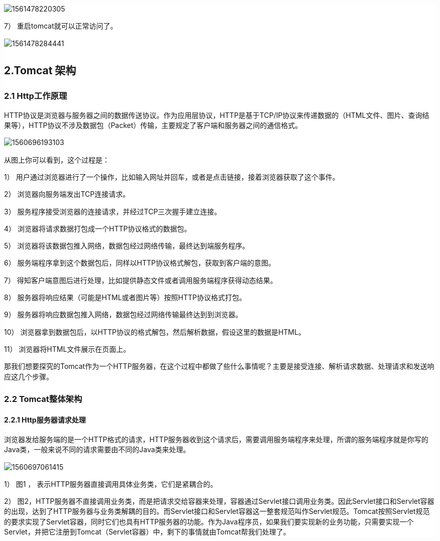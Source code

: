 ![1561478220305](http://blog-1259650185.cosbj.myqcloud.com/img/202112/30/1640844900.png) 

7） 重启tomcat就可以正常访问了。

![1561478284441](http://blog-1259650185.cosbj.myqcloud.com/img/202112/30/1640844911.png) 



## 2.Tomcat 架构

### 2.1 Http工作原理

HTTP协议是浏览器与服务器之间的数据传送协议。作为应用层协议，HTTP是基于TCP/IP协议来传递数据的（HTML文件、图片、查询结果等），HTTP协议不涉及数据包（Packet）传输，主要规定了客户端和服务器之间的通信格式。

![1560696193103](http://blog-1259650185.cosbj.myqcloud.com/img/202112/30/1640844919.png) 

从图上你可以看到，这个过程是：

1） 用户通过浏览器进行了一个操作，比如输入网址并回车，或者是点击链接，接着浏览器获取了这个事件。

2） 浏览器向服务端发出TCP连接请求。

3） 服务程序接受浏览器的连接请求，并经过TCP三次握手建立连接。

4） 浏览器将请求数据打包成一个HTTP协议格式的数据包。

5） 浏览器将该数据包推入网络，数据包经过网络传输，最终达到端服务程序。

6） 服务端程序拿到这个数据包后，同样以HTTP协议格式解包，获取到客户端的意图。

7） 得知客户端意图后进行处理，比如提供静态文件或者调用服务端程序获得动态结果。

8） 服务器将响应结果（可能是HTML或者图片等）按照HTTP协议格式打包。

9） 服务器将响应数据包推入网络，数据包经过网络传输最终达到到浏览器。

10） 浏览器拿到数据包后，以HTTP协议的格式解包，然后解析数据，假设这里的数据是HTML。

11） 浏览器将HTML文件展示在页面上。

那我们想要探究的Tomcat作为一个HTTP服务器，在这个过程中都做了些什么事情呢？主要是接受连接、解析请求数据、处理请求和发送响应这几个步骤。



### 2.2 Tomcat整体架构

#### 2.2.1 Http服务器请求处理

浏览器发给服务端的是一个HTTP格式的请求，HTTP服务器收到这个请求后，需要调用服务端程序来处理，所谓的服务端程序就是你写的Java类，一般来说不同的请求需要由不同的Java类来处理。

![1560697061415](http://blog-1259650185.cosbj.myqcloud.com/img/202112/30/1640844928.png)  

1） 图1 ， 表示HTTP服务器直接调用具体业务类，它们是紧耦合的。

2） 图2，HTTP服务器不直接调用业务类，而是把请求交给容器来处理，容器通过Servlet接口调用业务类。因此Servlet接口和Servlet容器的出现，达到了HTTP服务器与业务类解耦的目的。而Servlet接口和Servlet容器这一整套规范叫作Servlet规范。Tomcat按照Servlet规范的要求实现了Servlet容器，同时它们也具有HTTP服务器的功能。作为Java程序员，如果我们要实现新的业务功能，只需要实现一个Servlet，并把它注册到Tomcat（Servlet容器）中，剩下的事情就由Tomcat帮我们处理了。
